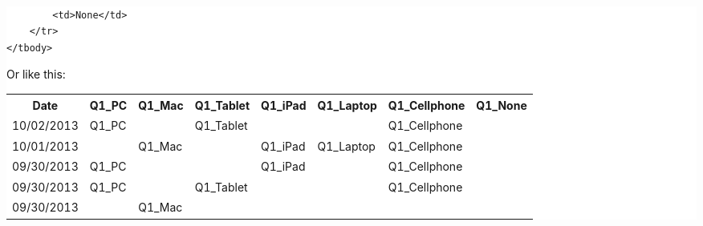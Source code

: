			<td>None</td>
		</tr>
	</tbody>
</table>

<p>Or like this:</p>

<table>
	<tbody>
		<tr>
			<th>Date</th>
			<th>Q1_PC</th>
			<th>Q1_Mac</th>
			<th>Q1_Tablet</th>
			<th>Q1_iPad</th>
			<th>Q1_Laptop</th>
			<th>Q1_Cellphone</th>
			<th>Q1_None</th>
		</tr>
		<tr>
			<td>10/02/2013</td>
			<td>Q1_PC</td>
			<td>&nbsp;</td>
			<td>Q1_Tablet</td>
			<td>&nbsp;</td>
			<td>&nbsp;</td>
			<td>Q1_Cellphone</td>
			<td>&nbsp;</td>
		</tr>
		<tr>
			<td>10/01/2013</td>
			<td>&nbsp;</td>
			<td>Q1_Mac</td>
			<td>&nbsp;</td>
			<td>Q1_iPad</td>
			<td>Q1_Laptop</td>
			<td>Q1_Cellphone</td>
			<td>&nbsp;</td>
		</tr>
		<tr>
			<td>09/30/2013</td>
			<td>Q1_PC</td>
			<td>&nbsp;</td>
			<td>&nbsp;</td>
			<td>Q1_iPad</td>
			<td>&nbsp;</td>
			<td>Q1_Cellphone</td>
			<td>&nbsp;</td>
		</tr>
		<tr>
			<td>09/30/2013</td>
			<td>Q1_PC</td>
			<td>&nbsp;</td>
			<td>Q1_Tablet</td>
			<td>&nbsp;</td>
			<td>&nbsp;</td>
			<td>Q1_Cellphone</td>
			<td>&nbsp;</td>
		</tr>
		<tr>
			<td>09/30/2013</td>
			<td>&nbsp;</td>
			<td>Q1_Mac</td>
			<td>&nbsp;</td>
